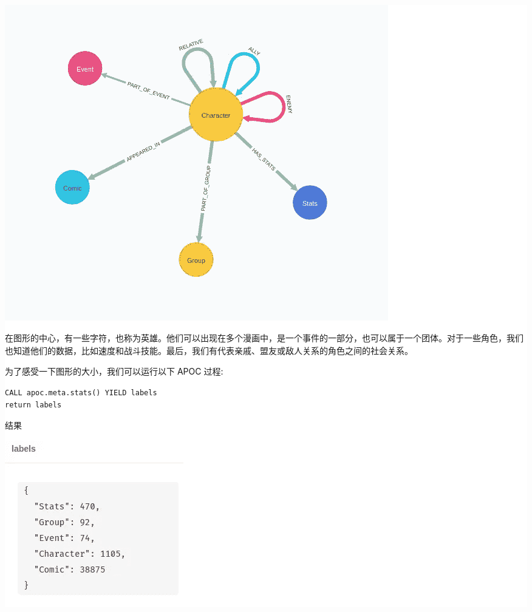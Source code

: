 ![](img/5a8f1b171455673bdf889df6c715ed1f.png)

在图形的中心，有一些字符，也称为英雄。他们可以出现在多个漫画中，是一个事件的一部分，也可以属于一个团体。对于一些角色，我们也知道他们的数据，比如速度和战斗技能。最后，我们有代表亲戚、盟友或敌人关系的角色之间的社会关系。

为了感受一下图形的大小，我们可以运行以下 APOC 过程:

```
CALL apoc.meta.stats() YIELD labels
return labels
```

结果

![](img/1f4bd900f90786e3e0334e989bfa35ad.png)
